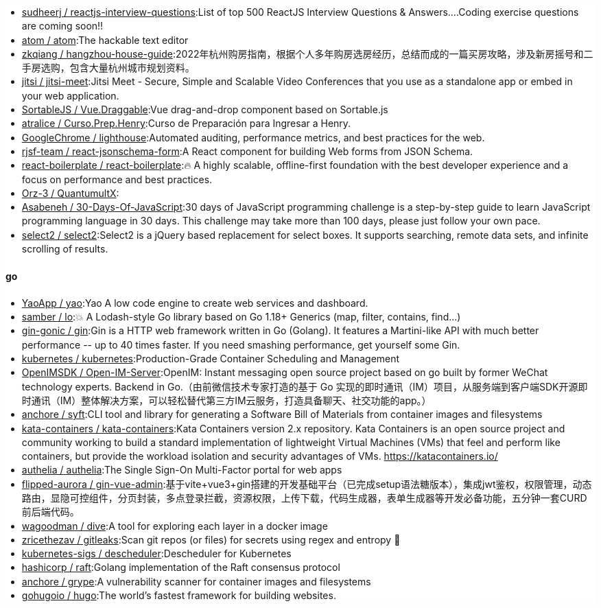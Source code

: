 * [sudheerj / reactjs-interview-questions](https://github.com/sudheerj/reactjs-interview-questions):List of top 500 ReactJS Interview Questions & Answers....Coding exercise questions are coming soon!!
* [atom / atom](https://github.com/atom/atom):The hackable text editor
* [zkqiang / hangzhou-house-guide](https://github.com/zkqiang/hangzhou-house-guide):2022年杭州购房指南，根据个人多年购房选房经历，总结而成的一篇买房攻略，涉及新房摇号和二手房选购，包含大量杭州城市规划资料。
* [jitsi / jitsi-meet](https://github.com/jitsi/jitsi-meet):Jitsi Meet - Secure, Simple and Scalable Video Conferences that you use as a standalone app or embed in your web application.
* [SortableJS / Vue.Draggable](https://github.com/SortableJS/Vue.Draggable):Vue drag-and-drop component based on Sortable.js
* [atralice / Curso.Prep.Henry](https://github.com/atralice/Curso.Prep.Henry):Curso de Preparación para Ingresar a Henry.
* [GoogleChrome / lighthouse](https://github.com/GoogleChrome/lighthouse):Automated auditing, performance metrics, and best practices for the web.
* [rjsf-team / react-jsonschema-form](https://github.com/rjsf-team/react-jsonschema-form):A React component for building Web forms from JSON Schema.
* [react-boilerplate / react-boilerplate](https://github.com/react-boilerplate/react-boilerplate):🔥 A highly scalable, offline-first foundation with the best developer experience and a focus on performance and best practices.
* [Orz-3 / QuantumultX](https://github.com/Orz-3/QuantumultX):
* [Asabeneh / 30-Days-Of-JavaScript](https://github.com/Asabeneh/30-Days-Of-JavaScript):30 days of JavaScript programming challenge is a step-by-step guide to learn JavaScript programming language in 30 days. This challenge may take more than 100 days, please just follow your own pace.
* [select2 / select2](https://github.com/select2/select2):Select2 is a jQuery based replacement for select boxes. It supports searching, remote data sets, and infinite scrolling of results.

#### go
* [YaoApp / yao](https://github.com/YaoApp/yao):Yao A low code engine to create web services and dashboard.
* [samber / lo](https://github.com/samber/lo):💥 A Lodash-style Go library based on Go 1.18+ Generics (map, filter, contains, find...)
* [gin-gonic / gin](https://github.com/gin-gonic/gin):Gin is a HTTP web framework written in Go (Golang). It features a Martini-like API with much better performance -- up to 40 times faster. If you need smashing performance, get yourself some Gin.
* [kubernetes / kubernetes](https://github.com/kubernetes/kubernetes):Production-Grade Container Scheduling and Management
* [OpenIMSDK / Open-IM-Server](https://github.com/OpenIMSDK/Open-IM-Server):OpenIM: Instant messaging open source project based on go built by former WeChat technology experts. Backend in Go.（由前微信技术专家打造的基于 Go 实现的即时通讯（IM）项目，从服务端到客户端SDK开源即时通讯（IM）整体解决方案，可以轻松替代第三方IM云服务，打造具备聊天、社交功能的app。）
* [anchore / syft](https://github.com/anchore/syft):CLI tool and library for generating a Software Bill of Materials from container images and filesystems
* [kata-containers / kata-containers](https://github.com/kata-containers/kata-containers):Kata Containers version 2.x repository. Kata Containers is an open source project and community working to build a standard implementation of lightweight Virtual Machines (VMs) that feel and perform like containers, but provide the workload isolation and security advantages of VMs. https://katacontainers.io/
* [authelia / authelia](https://github.com/authelia/authelia):The Single Sign-On Multi-Factor portal for web apps
* [flipped-aurora / gin-vue-admin](https://github.com/flipped-aurora/gin-vue-admin):基于vite+vue3+gin搭建的开发基础平台（已完成setup语法糖版本），集成jwt鉴权，权限管理，动态路由，显隐可控组件，分页封装，多点登录拦截，资源权限，上传下载，代码生成器，表单生成器等开发必备功能，五分钟一套CURD前后端代码。
* [wagoodman / dive](https://github.com/wagoodman/dive):A tool for exploring each layer in a docker image
* [zricethezav / gitleaks](https://github.com/zricethezav/gitleaks):Scan git repos (or files) for secrets using regex and entropy 🔑
* [kubernetes-sigs / descheduler](https://github.com/kubernetes-sigs/descheduler):Descheduler for Kubernetes
* [hashicorp / raft](https://github.com/hashicorp/raft):Golang implementation of the Raft consensus protocol
* [anchore / grype](https://github.com/anchore/grype):A vulnerability scanner for container images and filesystems
* [gohugoio / hugo](https://github.com/gohugoio/hugo):The world’s fastest framework for building websites.